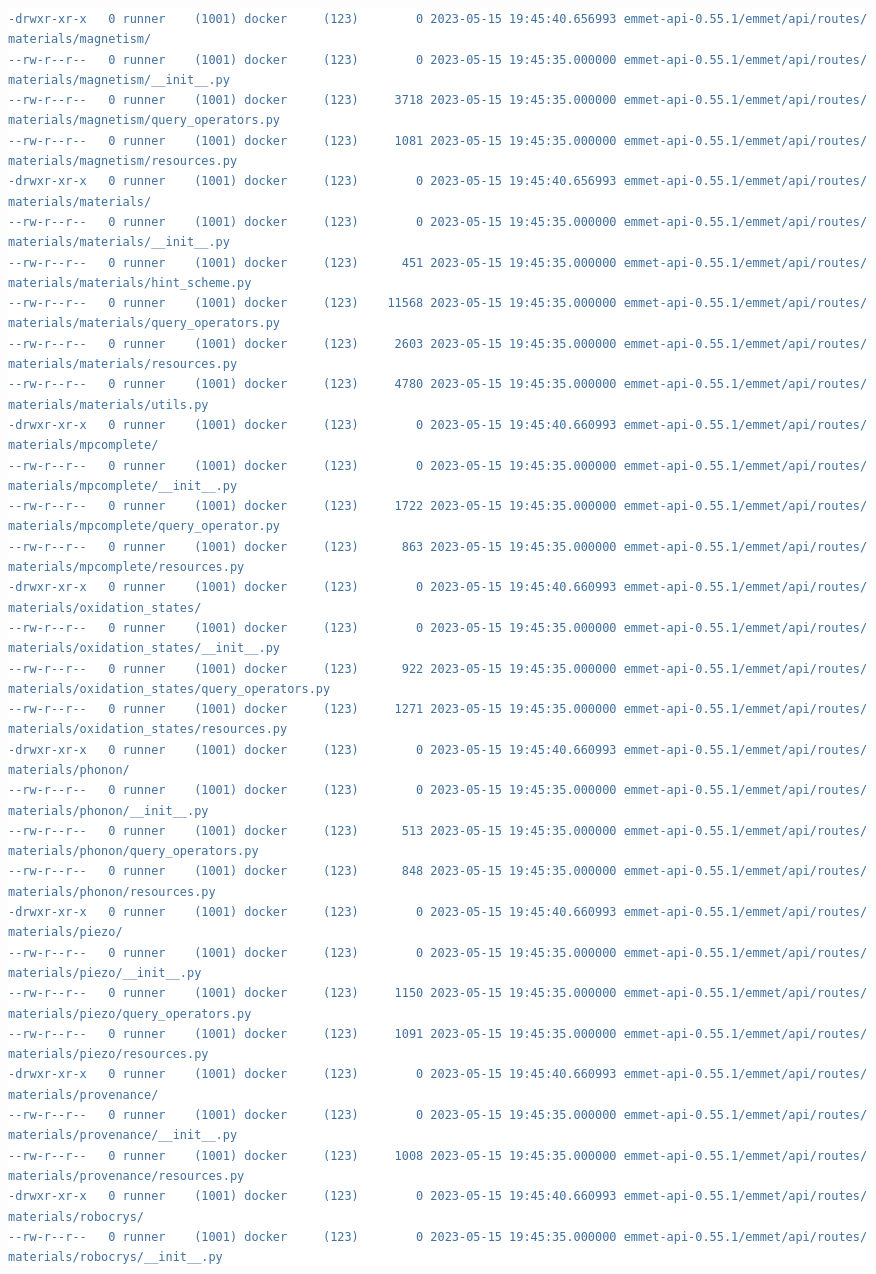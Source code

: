 ```diff
-drwxr-xr-x   0 runner    (1001) docker     (123)        0 2023-05-15 19:45:40.656993 emmet-api-0.55.1/emmet/api/routes/materials/magnetism/
--rw-r--r--   0 runner    (1001) docker     (123)        0 2023-05-15 19:45:35.000000 emmet-api-0.55.1/emmet/api/routes/materials/magnetism/__init__.py
--rw-r--r--   0 runner    (1001) docker     (123)     3718 2023-05-15 19:45:35.000000 emmet-api-0.55.1/emmet/api/routes/materials/magnetism/query_operators.py
--rw-r--r--   0 runner    (1001) docker     (123)     1081 2023-05-15 19:45:35.000000 emmet-api-0.55.1/emmet/api/routes/materials/magnetism/resources.py
-drwxr-xr-x   0 runner    (1001) docker     (123)        0 2023-05-15 19:45:40.656993 emmet-api-0.55.1/emmet/api/routes/materials/materials/
--rw-r--r--   0 runner    (1001) docker     (123)        0 2023-05-15 19:45:35.000000 emmet-api-0.55.1/emmet/api/routes/materials/materials/__init__.py
--rw-r--r--   0 runner    (1001) docker     (123)      451 2023-05-15 19:45:35.000000 emmet-api-0.55.1/emmet/api/routes/materials/materials/hint_scheme.py
--rw-r--r--   0 runner    (1001) docker     (123)    11568 2023-05-15 19:45:35.000000 emmet-api-0.55.1/emmet/api/routes/materials/materials/query_operators.py
--rw-r--r--   0 runner    (1001) docker     (123)     2603 2023-05-15 19:45:35.000000 emmet-api-0.55.1/emmet/api/routes/materials/materials/resources.py
--rw-r--r--   0 runner    (1001) docker     (123)     4780 2023-05-15 19:45:35.000000 emmet-api-0.55.1/emmet/api/routes/materials/materials/utils.py
-drwxr-xr-x   0 runner    (1001) docker     (123)        0 2023-05-15 19:45:40.660993 emmet-api-0.55.1/emmet/api/routes/materials/mpcomplete/
--rw-r--r--   0 runner    (1001) docker     (123)        0 2023-05-15 19:45:35.000000 emmet-api-0.55.1/emmet/api/routes/materials/mpcomplete/__init__.py
--rw-r--r--   0 runner    (1001) docker     (123)     1722 2023-05-15 19:45:35.000000 emmet-api-0.55.1/emmet/api/routes/materials/mpcomplete/query_operator.py
--rw-r--r--   0 runner    (1001) docker     (123)      863 2023-05-15 19:45:35.000000 emmet-api-0.55.1/emmet/api/routes/materials/mpcomplete/resources.py
-drwxr-xr-x   0 runner    (1001) docker     (123)        0 2023-05-15 19:45:40.660993 emmet-api-0.55.1/emmet/api/routes/materials/oxidation_states/
--rw-r--r--   0 runner    (1001) docker     (123)        0 2023-05-15 19:45:35.000000 emmet-api-0.55.1/emmet/api/routes/materials/oxidation_states/__init__.py
--rw-r--r--   0 runner    (1001) docker     (123)      922 2023-05-15 19:45:35.000000 emmet-api-0.55.1/emmet/api/routes/materials/oxidation_states/query_operators.py
--rw-r--r--   0 runner    (1001) docker     (123)     1271 2023-05-15 19:45:35.000000 emmet-api-0.55.1/emmet/api/routes/materials/oxidation_states/resources.py
-drwxr-xr-x   0 runner    (1001) docker     (123)        0 2023-05-15 19:45:40.660993 emmet-api-0.55.1/emmet/api/routes/materials/phonon/
--rw-r--r--   0 runner    (1001) docker     (123)        0 2023-05-15 19:45:35.000000 emmet-api-0.55.1/emmet/api/routes/materials/phonon/__init__.py
--rw-r--r--   0 runner    (1001) docker     (123)      513 2023-05-15 19:45:35.000000 emmet-api-0.55.1/emmet/api/routes/materials/phonon/query_operators.py
--rw-r--r--   0 runner    (1001) docker     (123)      848 2023-05-15 19:45:35.000000 emmet-api-0.55.1/emmet/api/routes/materials/phonon/resources.py
-drwxr-xr-x   0 runner    (1001) docker     (123)        0 2023-05-15 19:45:40.660993 emmet-api-0.55.1/emmet/api/routes/materials/piezo/
--rw-r--r--   0 runner    (1001) docker     (123)        0 2023-05-15 19:45:35.000000 emmet-api-0.55.1/emmet/api/routes/materials/piezo/__init__.py
--rw-r--r--   0 runner    (1001) docker     (123)     1150 2023-05-15 19:45:35.000000 emmet-api-0.55.1/emmet/api/routes/materials/piezo/query_operators.py
--rw-r--r--   0 runner    (1001) docker     (123)     1091 2023-05-15 19:45:35.000000 emmet-api-0.55.1/emmet/api/routes/materials/piezo/resources.py
-drwxr-xr-x   0 runner    (1001) docker     (123)        0 2023-05-15 19:45:40.660993 emmet-api-0.55.1/emmet/api/routes/materials/provenance/
--rw-r--r--   0 runner    (1001) docker     (123)        0 2023-05-15 19:45:35.000000 emmet-api-0.55.1/emmet/api/routes/materials/provenance/__init__.py
--rw-r--r--   0 runner    (1001) docker     (123)     1008 2023-05-15 19:45:35.000000 emmet-api-0.55.1/emmet/api/routes/materials/provenance/resources.py
-drwxr-xr-x   0 runner    (1001) docker     (123)        0 2023-05-15 19:45:40.660993 emmet-api-0.55.1/emmet/api/routes/materials/robocrys/
--rw-r--r--   0 runner    (1001) docker     (123)        0 2023-05-15 19:45:35.000000 emmet-api-0.55.1/emmet/api/routes/materials/robocrys/__init__.py
```